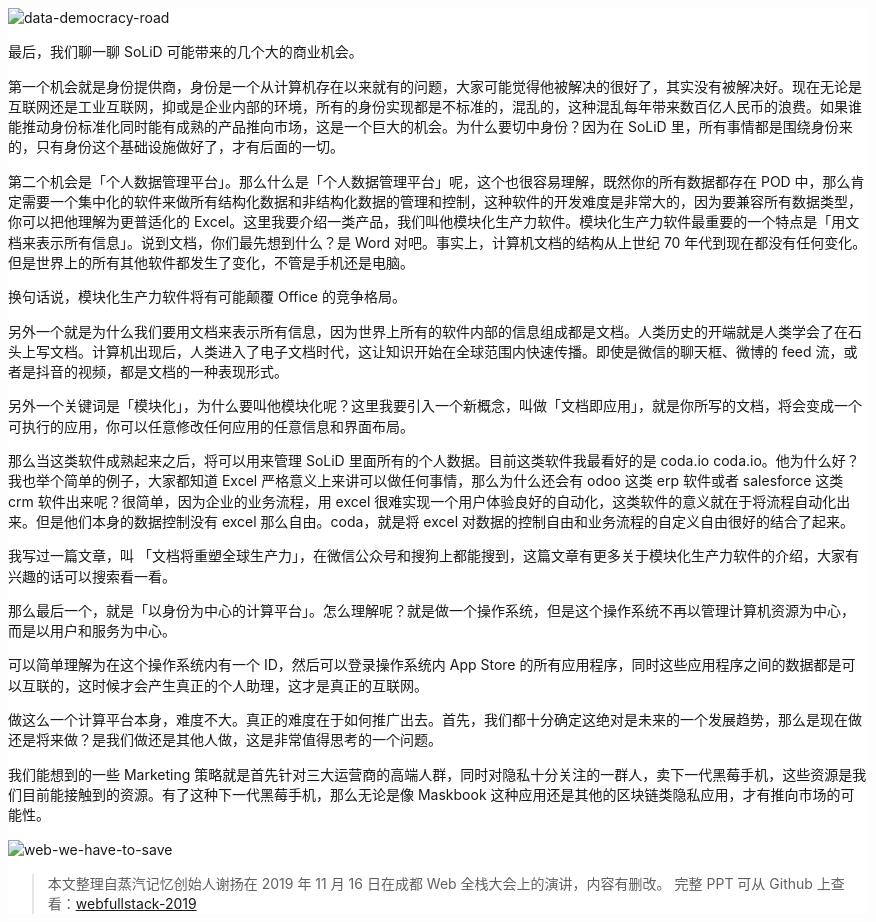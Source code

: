 ![data-democracy-road](../assets/2019/11-data-sovereignty-revolution/data-democracy-road.png)

最后，我们聊一聊 SoLiD 可能带来的几个大的商业机会。

第一个机会就是身份提供商，身份是一个从计算机存在以来就有的问题，大家可能觉得他被解决的很好了，其实没有被解决好。现在无论是互联网还是工业互联网，抑或是企业内部的环境，所有的身份实现都是不标准的，混乱的，这种混乱每年带来数百亿人民币的浪费。如果谁能推动身份标准化同时能有成熟的产品推向市场，这是一个巨大的机会。为什么要切中身份？因为在 SoLiD 里，所有事情都是围绕身份来的，只有身份这个基础设施做好了，才有后面的一切。

第二个机会是「个人数据管理平台」。那么什么是「个人数据管理平台」呢，这个也很容易理解，既然你的所有数据都存在 POD 中，那么肯定需要一个集中化的软件来做所有结构化数据和非结构化数据的管理和控制，这种软件的开发难度是非常大的，因为要兼容所有数据类型，你可以把他理解为更普适化的 Excel。这里我要介绍一类产品，我们叫他模块化生产力软件。模块化生产力软件最重要的一个特点是「用文档来表示所有信息」。说到文档，你们最先想到什么？是 Word 对吧。事实上，计算机文档的结构从上世纪 70 年代到现在都没有任何变化。但是世界上的所有其他软件都发生了变化，不管是手机还是电脑。

换句话说，模块化生产力软件将有可能颠覆 Office 的竞争格局。

另外一个就是为什么我们要用文档来表示所有信息，因为世界上所有的软件内部的信息组成都是文档。人类历史的开端就是人类学会了在石头上写文档。计算机出现后，人类进入了电子文档时代，这让知识开始在全球范围内快速传播。即使是微信的聊天框、微博的 feed 流，或者是抖音的视频，都是文档的一种表现形式。

另外一个关键词是「模块化」，为什么要叫他模块化呢？这里我要引入一个新概念，叫做「文档即应用」，就是你所写的文档，将会变成一个可执行的应用，你可以任意修改任何应用的任意信息和界面布局。

那么当这类软件成熟起来之后，将可以用来管理 SoLiD 里面所有的个人数据。目前这类软件我最看好的是 coda.io coda.io。他为什么好？我也举个简单的例子，大家都知道 Excel 严格意义上来讲可以做任何事情，那么为什么还会有 odoo 这类 erp 软件或者 salesforce 这类 crm 软件出来呢？很简单，因为企业的业务流程，用 excel 很难实现一个用户体验良好的自动化，这类软件的意义就在于将流程自动化出来。但是他们本身的数据控制没有 excel 那么自由。coda，就是将 excel 对数据的控制自由和业务流程的自定义自由很好的结合了起来。

我写过一篇文章，叫 「文档将重塑全球生产力」，在微信公众号和搜狗上都能搜到，这篇文章有更多关于模块化生产力软件的介绍，大家有兴趣的话可以搜索看一看。

那么最后一个，就是「以身份为中心的计算平台」。怎么理解呢？就是做一个操作系统，但是这个操作系统不再以管理计算机资源为中心，而是以用户和服务为中心。

可以简单理解为在这个操作系统内有一个 ID，然后可以登录操作系统内 App Store 的所有应用程序，同时这些应用程序之间的数据都是可以互联的，这时候才会产生真正的个人助理，这才是真正的互联网。

做这么一个计算平台本身，难度不大。真正的难度在于如何推广出去。首先，我们都十分确定这绝对是未来的一个发展趋势，那么是现在做还是将来做？是我们做还是其他人做，这是非常值得思考的一个问题。

我们能想到的一些 Marketing 策略就是首先针对三大运营商的高端人群，同时对隐私十分关注的一群人，卖下一代黑莓手机，这些资源是我们目前能接触到的资源。有了这种下一代黑莓手机，那么无论是像 Maskbook 这种应用还是其他的区块链类隐私应用，才有推向市场的可能性。

![web-we-have-to-save](../assets/2019/11-data-sovereignty-revolution/web-we-have-to-save.jpg)

> 本文整理自蒸汽记忆创始人谢扬在 2019 年 11 月 16 日在成都 Web 全栈大会上的演讲，内容有删改。
> 完整 PPT 可从 Github 上查看：[webfullstack-2019](https://leinue.github.io/webfullstack-2019/index.html)
